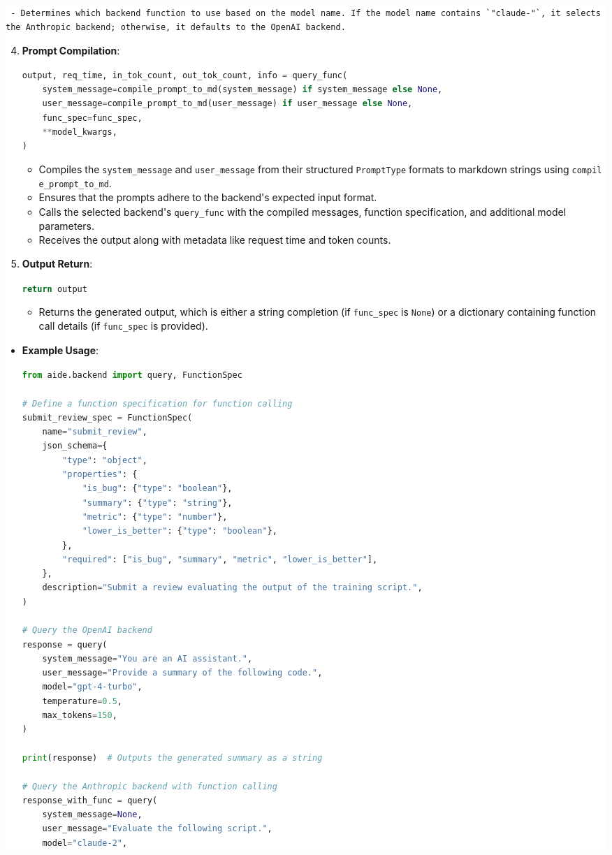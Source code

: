      - Determines which backend function to use based on the model name. If the model name contains `"claude-"`, it selects the Anthropic backend; otherwise, it defaults to the OpenAI backend.
  
  4. **Prompt Compilation**:
     
     ```python
     output, req_time, in_tok_count, out_tok_count, info = query_func(
         system_message=compile_prompt_to_md(system_message) if system_message else None,
         user_message=compile_prompt_to_md(user_message) if user_message else None,
         func_spec=func_spec,
         **model_kwargs,
     )
     ```
  
     - Compiles the `system_message` and `user_message` from their structured `PromptType` formats to markdown strings using `compile_prompt_to_md`.
     - Ensures that the prompts adhere to the backend's expected input format.
     - Calls the selected backend's `query_func` with the compiled messages, function specification, and additional model parameters.
     - Receives the output along with metadata like request time and token counts.
  
  5. **Output Return**:
     
     ```python
     return output
     ```
  
     - Returns the generated output, which is either a string completion (if `func_spec` is `None`) or a dictionary containing function call details (if `func_spec` is provided).

- **Example Usage**:

  ```python
  from aide.backend import query, FunctionSpec

  # Define a function specification for function calling
  submit_review_spec = FunctionSpec(
      name="submit_review",
      json_schema={
          "type": "object",
          "properties": {
              "is_bug": {"type": "boolean"},
              "summary": {"type": "string"},
              "metric": {"type": "number"},
              "lower_is_better": {"type": "boolean"},
          },
          "required": ["is_bug", "summary", "metric", "lower_is_better"],
      },
      description="Submit a review evaluating the output of the training script.",
  )

  # Query the OpenAI backend
  response = query(
      system_message="You are an AI assistant.",
      user_message="Provide a summary of the following code.",
      model="gpt-4-turbo",
      temperature=0.5,
      max_tokens=150,
  )

  print(response)  # Outputs the generated summary as a string

  # Query the Anthropic backend with function calling
  response_with_func = query(
      system_message=None,
      user_message="Evaluate the following script.",
      model="claude-2",
  ```